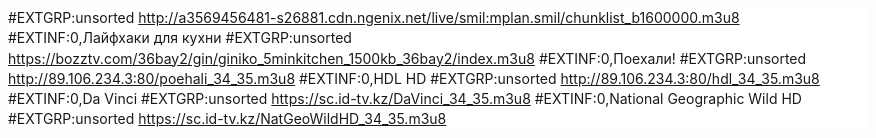 #EXTGRP:unsorted
http://a3569456481-s26881.cdn.ngenix.net/live/smil:mplan.smil/chunklist_b1600000.m3u8
#EXTINF:0,Лайфхаки для кухни
#EXTGRP:unsorted
https://bozztv.com/36bay2/gin/giniko_5minkitchen_1500kb_36bay2/index.m3u8
#EXTINF:0,Поехали!
#EXTGRP:unsorted
http://89.106.234.3:80/poehali_34_35.m3u8
#EXTINF:0,HDL HD
#EXTGRP:unsorted
http://89.106.234.3:80/hdl_34_35.m3u8
#EXTINF:0,Da Vinci
#EXTGRP:unsorted
https://sc.id-tv.kz/DaVinci_34_35.m3u8
#EXTINF:0,National Geographic Wild HD
#EXTGRP:unsorted
https://sc.id-tv.kz/NatGeoWildHD_34_35.m3u8
